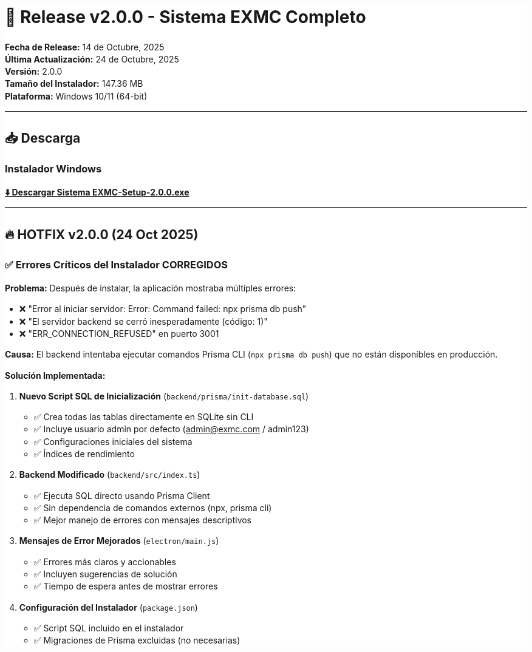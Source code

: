 # 🎉 Release v2.0.0 - Sistema EXMC Completo

**Fecha de Release:** 14 de Octubre, 2025  
**Última Actualización:** 24 de Octubre, 2025  
**Versión:** 2.0.0  
**Tamaño del Instalador:** 147.36 MB  
**Plataforma:** Windows 10/11 (64-bit)

---

## 📥 Descarga

### Instalador Windows
**[⬇️ Descargar Sistema EXMC-Setup-2.0.0.exe](https://github.com/lushosenpai/EXMC-Sistema/releases/download/v2.0.0/Sistema.EXMC-Setup-2.0.0.exe)**

---

## 🔥 HOTFIX v2.0.0 (24 Oct 2025)

### ✅ Errores Críticos del Instalador CORREGIDOS

**Problema:** Después de instalar, la aplicación mostraba múltiples errores:
- ❌ "Error al iniciar servidor: Error: Command failed: npx prisma db push"
- ❌ "El servidor backend se cerró inesperadamente (código: 1)"
- ❌ "ERR_CONNECTION_REFUSED" en puerto 3001

**Causa:** El backend intentaba ejecutar comandos Prisma CLI (`npx prisma db push`) que no están disponibles en producción.

**Solución Implementada:**

1. **Nuevo Script SQL de Inicialización** (`backend/prisma/init-database.sql`)
   - ✅ Crea todas las tablas directamente en SQLite sin CLI
   - ✅ Incluye usuario admin por defecto (admin@exmc.com / admin123)
   - ✅ Configuraciones iniciales del sistema
   - ✅ Índices de rendimiento

2. **Backend Modificado** (`backend/src/index.ts`)
   - ✅ Ejecuta SQL directo usando Prisma Client
   - ✅ Sin dependencia de comandos externos (npx, prisma cli)
   - ✅ Mejor manejo de errores con mensajes descriptivos

3. **Mensajes de Error Mejorados** (`electron/main.js`)
   - ✅ Errores más claros y accionables
   - ✅ Incluyen sugerencias de solución
   - ✅ Tiempo de espera antes de mostrar errores

4. **Configuración del Instalador** (`package.json`)
   - ✅ Script SQL incluido en el instalador
   - ✅ Migraciones de Prisma excluidas (no necesarias)
